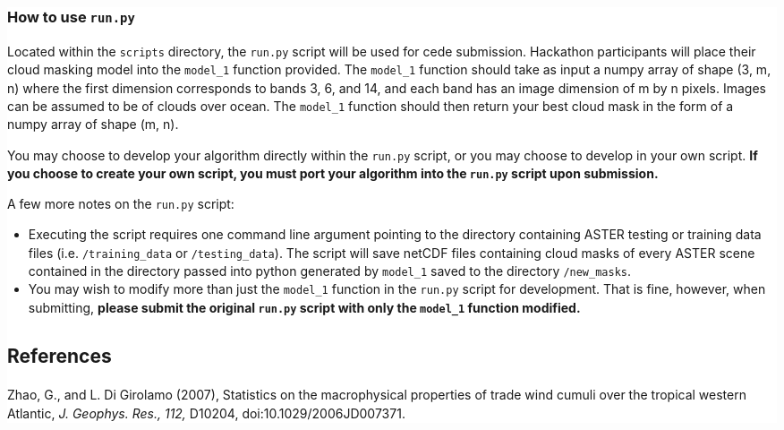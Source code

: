 ### How to use `run.py`
Located within the `scripts` directory, the `run.py` script will be used for cede submission. Hackathon participants will place their cloud masking model into the `model_1` function provided. The `model_1` function should take as input a numpy array of shape (3, m, n) where the first dimension corresponds to bands 3, 6, and 14, and each band has an image dimension of m by n pixels. Images can be assumed to be of clouds over ocean. The `model_1` function should then return your best cloud mask in the form of a numpy array of shape (m, n).

You may choose to develop your algorithm directly within the `run.py` script, or you may choose to develop in your own script. **If you choose to create your own script, you must port your algorithm into the `run.py` script upon submission.**

A few more notes on the `run.py` script:

 - Executing the script requires one command line argument pointing to the directory containing ASTER testing or training data files (i.e. `/training_data` or `/testing_data`). The script will save netCDF files containing cloud masks of every ASTER scene contained in the directory passed into python generated by `model_1` saved to the directory `/new_masks`.
 - You may wish to modify more than just the `model_1` function in the `run.py` script for development. That is fine, however, when submitting, **please submit the original `run.py` script with only the `model_1` function modified.**

## References

Zhao, G., and L. Di Girolamo (2007), Statistics on the macrophysical properties of trade wind cumuli over the tropical western Atlantic, *J. Geophys. Res., 112,* D10204, doi:10.1029/2006JD007371.
